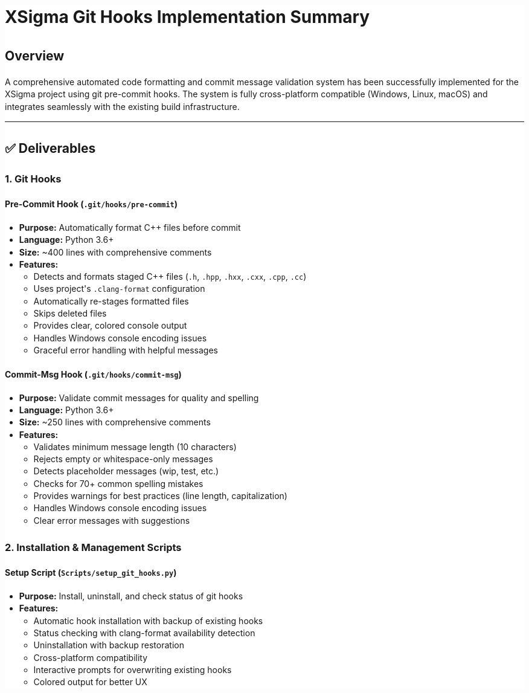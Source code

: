 # XSigma Git Hooks Implementation Summary

## Overview

A comprehensive automated code formatting and commit message validation system has been successfully implemented for the XSigma project using git pre-commit hooks. The system is fully cross-platform compatible (Windows, Linux, macOS) and integrates seamlessly with the existing build infrastructure.

---

## ✅ Deliverables

### 1. Git Hooks

#### **Pre-Commit Hook** (`.git/hooks/pre-commit`)
- **Purpose:** Automatically format C++ files before commit
- **Language:** Python 3.6+
- **Size:** ~400 lines with comprehensive comments
- **Features:**
  - Detects and formats staged C++ files (`.h`, `.hpp`, `.hxx`, `.cxx`, `.cpp`, `.cc`)
  - Uses project's `.clang-format` configuration
  - Automatically re-stages formatted files
  - Skips deleted files
  - Provides clear, colored console output
  - Handles Windows console encoding issues
  - Graceful error handling with helpful messages

#### **Commit-Msg Hook** (`.git/hooks/commit-msg`)
- **Purpose:** Validate commit messages for quality and spelling
- **Language:** Python 3.6+
- **Size:** ~250 lines with comprehensive comments
- **Features:**
  - Validates minimum message length (10 characters)
  - Rejects empty or whitespace-only messages
  - Detects placeholder messages (wip, test, etc.)
  - Checks for 70+ common spelling mistakes
  - Provides warnings for best practices (line length, capitalization)
  - Handles Windows console encoding issues
  - Clear error messages with suggestions

### 2. Installation & Management Scripts

#### **Setup Script** (`Scripts/setup_git_hooks.py`)
- **Purpose:** Install, uninstall, and check status of git hooks
- **Features:**
  - Automatic hook installation with backup of existing hooks
  - Status checking with clang-format availability detection
  - Uninstallation with backup restoration
  - Cross-platform compatibility
  - Interactive prompts for overwriting existing hooks
  - Colored output for better UX
